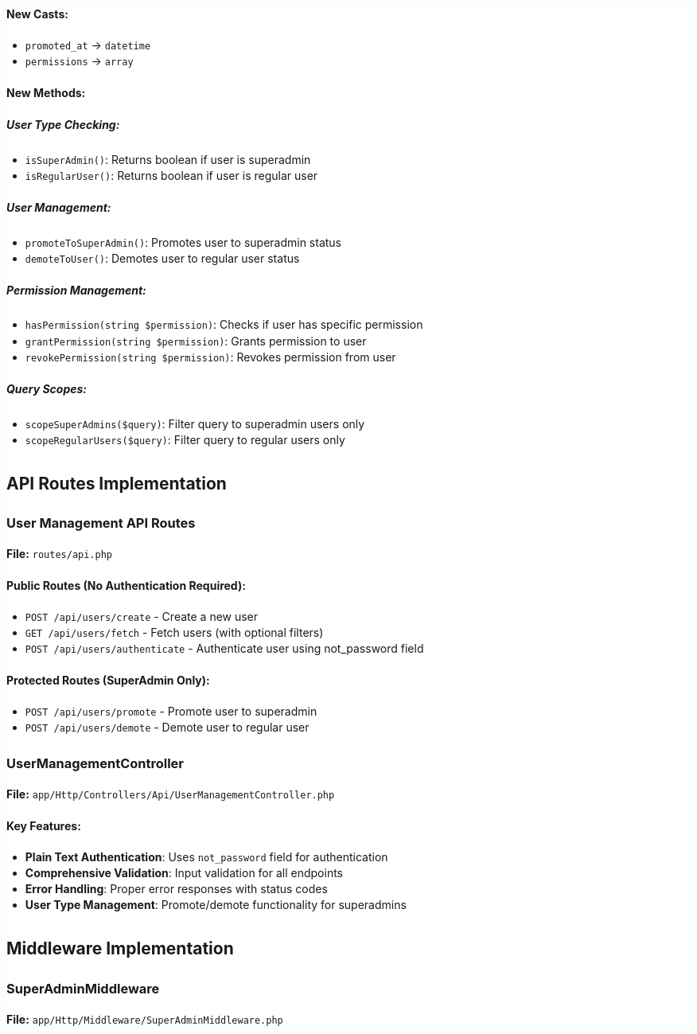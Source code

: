 #### New Casts:
- `promoted_at` → `datetime`
- `permissions` → `array`

#### New Methods:

##### User Type Checking:
- `isSuperAdmin()`: Returns boolean if user is superadmin
- `isRegularUser()`: Returns boolean if user is regular user

##### User Management:
- `promoteToSuperAdmin()`: Promotes user to superadmin status
- `demoteToUser()`: Demotes user to regular user status

##### Permission Management:
- `hasPermission(string $permission)`: Checks if user has specific permission
- `grantPermission(string $permission)`: Grants permission to user
- `revokePermission(string $permission)`: Revokes permission from user

##### Query Scopes:
- `scopeSuperAdmins($query)`: Filter query to superadmin users only
- `scopeRegularUsers($query)`: Filter query to regular users only

## API Routes Implementation

### User Management API Routes
**File:** `routes/api.php`

#### Public Routes (No Authentication Required):
- `POST /api/users/create` - Create a new user
- `GET /api/users/fetch` - Fetch users (with optional filters)
- `POST /api/users/authenticate` - Authenticate user using not_password field

#### Protected Routes (SuperAdmin Only):
- `POST /api/users/promote` - Promote user to superadmin
- `POST /api/users/demote` - Demote user to regular user

### UserManagementController
**File:** `app/Http/Controllers/Api/UserManagementController.php`

#### Key Features:
- **Plain Text Authentication**: Uses `not_password` field for authentication
- **Comprehensive Validation**: Input validation for all endpoints
- **Error Handling**: Proper error responses with status codes
- **User Type Management**: Promote/demote functionality for superadmins

## Middleware Implementation

### SuperAdminMiddleware
**File:** `app/Http/Middleware/SuperAdminMiddleware.php`
